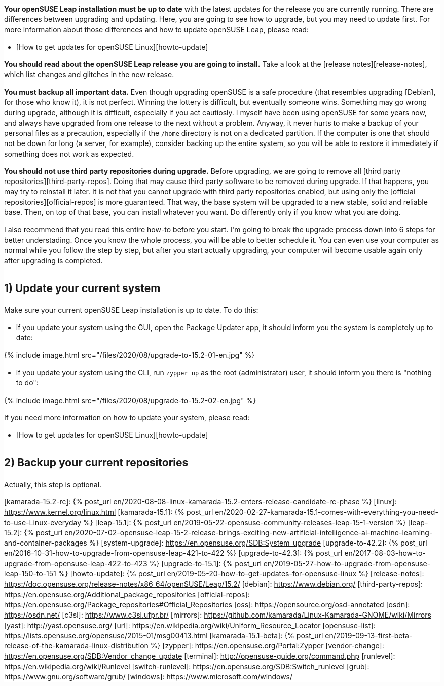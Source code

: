 **Your openSUSE Leap installation must be up to date** with the latest updates for the release you are currently running. There are differences between upgrading and updating. Here, you are going to see how to upgrade, but you may need to update first. For more information about those differences and how to update openSUSE Leap, please read:

- [How to get updates for openSUSE Linux][howto-update]

**You should read about the openSUSE Leap release you are going to install.** Take a look at the [release notes][release-notes], which list changes and glitches in the new release.

**You must backup all important data.** Even though upgrading openSUSE is a safe procedure (that resembles upgrading [Debian], for those who know it), it is not perfect. Winning the lottery is difficult, but eventually someone wins. Something may go wrong during upgrade, although it is difficult, especially if you act cautiosly. I myself have been using openSUSE for some years now, and always have upgraded from one release to the next without a problem. Anyway, it never hurts to make a backup of your personal files as a precaution, especially if the `/home` directory is not on a dedicated partition. If the computer is one that should not be down for long (a server, for example), consider backing up the entire system, so you will be able to restore it immediately if something does not work as expected.

**You should not use third party repositories during upgrade.** Before upgrading, we are going to remove all [third party repositories][third-party-repos]. Doing that may cause third party software to be removed during upgrade. If that happens, you may try to reinstall it later. It is not that you cannot upgrade with third party repositories enabled, but using only the [official repositories][official-repos] is more guaranteed. That way, the base system will be upgraded to a new stable, solid and reliable base. Then, on top of that base, you can install whatever you want. Do differently only if you know what you are doing.

I also recommend that you read this entire how-to before you start. I'm going to break the upgrade process down into 6 steps for better understading. Once you know the whole process, you will be able to better schedule it. You can even use your computer as normal while you follow the step by step, but after you start actually upgrading, your computer will become usable again only after upgrading is completed.

## 1) Update your current system

Make sure your current openSUSE Leap installation is up to date. To do this:

- if you update your system using the GUI, open the Package Updater app, it should inform you the system is completely up to date:

{% include image.html src="/files/2020/08/upgrade-to-15.2-01-en.jpg" %}

- if you update your system using the CLI, run `zypper up` as the root (administrator) user, it should inform you there is "nothing to do":

{% include image.html src="/files/2020/08/upgrade-to-15.2-02-en.jpg" %}

If you need more information on how to update your system, please read:

- [How to get updates for openSUSE Linux][howto-update]

## 2) Backup your current repositories

Actually, this step is optional.


[opensuse-leap]:        https://en.opensuse.org/Portal:Leap
[kamarada-15.2-rc]:     {% post_url en/2020-08-08-linux-kamarada-15.2-enters-release-candidate-rc-phase %}
[linux]:                https://www.kernel.org/linux.html
[kamarada-15.1]:        {% post_url en/2020-02-27-kamarada-15.1-comes-with-everything-you-need-to-use-Linux-everyday %}
[leap-15.1]:            {% post_url en/2019-05-22-opensuse-community-releases-leap-15-1-version %}
[leap-15.2]:            {% post_url en/2020-07-02-opensuse-leap-15-2-release-brings-exciting-new-artificial-intelligence-ai-machine-learning-and-container-packages %}
[system-upgrade]:       https://en.opensuse.org/SDB:System_upgrade
[upgrade-to-42.2]:      {% post_url en/2016-10-31-how-to-upgrade-from-opensuse-leap-421-to-422 %}
[upgrade-to-42.3]:      {% post_url en/2017-08-03-how-to-upgrade-from-opensuse-leap-422-to-423 %}
[upgrade-to-15.1]:      {% post_url en/2019-05-27-how-to-upgrade-from-opensuse-leap-150-to-151 %}
[howto-update]:         {% post_url en/2019-05-20-how-to-get-updates-for-opensuse-linux %}
[release-notes]:        https://doc.opensuse.org/release-notes/x86_64/openSUSE/Leap/15.2/
[debian]:               https://www.debian.org/
[third-party-repos]:    https://en.opensuse.org/Additional_package_repositories
[official-repos]:       https://en.opensuse.org/Package_repositories#Official_Repositories
[oss]:                  https://opensource.org/osd-annotated
[osdn]:                 https://osdn.net/
[c3sl]:                 https://www.c3sl.ufpr.br/
[mirrors]:              https://github.com/kamarada/Linux-Kamarada-GNOME/wiki/Mirrors
[yast]:                 http://yast.opensuse.org/
[url]:                  https://en.wikipedia.org/wiki/Uniform_Resource_Locator
[opensuse-list]:        https://lists.opensuse.org/opensuse/2015-01/msg00413.html
[kamarada-15.1-beta]:   {% post_url en/2019-09-13-first-beta-release-of-the-kamarada-linux-distribution %}
[zypper]:               https://en.opensuse.org/Portal:Zypper
[vendor-change]:        https://en.opensuse.org/SDB:Vendor_change_update
[terminal]:             http://opensuse-guide.org/command.php
[runlevel]:             https://en.wikipedia.org/wiki/Runlevel
[switch-runlevel]:      https://en.opensuse.org/SDB:Switch_runlevel
[grub]:                 https://www.gnu.org/software/grub/
[windows]:              https://www.microsoft.com/windows/